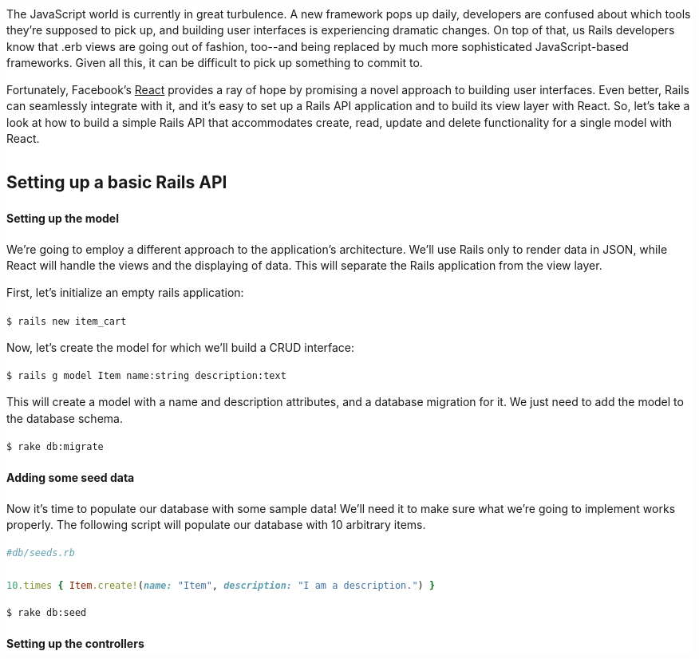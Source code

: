 The JavaScript world is currently in great turbulence. A new framework pops up daily, developers are confused about which tools they’re supposed to pick up, and building user interfaces is experiencing dramatic changes. On top of that, us Rails developers know that .erb views are going out of fashion, too--and being replaced by much more sophisticated JavaScript-based frameworks. Given all this, it can be difficult to pick up something to commit to.

Fortunately, Facebook’s [React](https://facebook.github.io/react/docs/reconciliation.html) provides a ray of hope by promising a novel approach to building user interfaces. Even better, Rails can seamlessly integrate with it, and it’s easy to set up a Rails API application and to build its view layer with React. So, let’s take a look at how to build a simple Rails API that accommodates create, read, update and delete functionality for a single model with React. 

Setting up a basic Rails API
--

#### Setting up the model

We’re going to employ a different approach to the application’s architecture. We’ll use Rails only to render data in JSON, while React will handle the views and the displaying of data. This will separate the Rails application from the view layer. 

First, let’s initialize an empty rails application:

```bash
$ rails new item_cart
```

Now, let’s create the model for which we’ll build a CRUD interface:

```bash
$ rails g model Item name:string description:text
```

This will create a model with a name and description attributes, and a database migration for it.  We just need to add the model to the database schema.

```bash
$ rake db:migrate
```

#### Adding some seed data

Now it’s time to populate our database with some sample data! We’ll need it to make sure what we’re going to implement works properly. The following script will populate our database with 10 arbitrary items.


```ruby
#db/seeds.rb

10.times { Item.create!(name: "Item", description: "I am a description.") }

```

```bash
$ rake db:seed
```

#### Setting up the controllers
